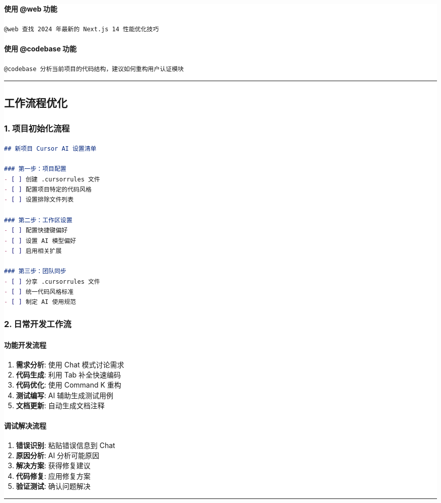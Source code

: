 #### 使用 @web 功能
```  
@web 查找 2024 年最新的 Next.js 14 性能优化技巧
```

#### 使用 @codebase 功能
```
@codebase 分析当前项目的代码结构，建议如何重构用户认证模块
```

---

## 工作流程优化

### 1. 项目初始化流程

```markdown
## 新项目 Cursor AI 设置清单

### 第一步：项目配置
- [ ] 创建 .cursorrules 文件
- [ ] 配置项目特定的代码风格
- [ ] 设置排除文件列表

### 第二步：工作区设置  
- [ ] 配置快捷键偏好
- [ ] 设置 AI 模型偏好
- [ ] 启用相关扩展

### 第三步：团队同步
- [ ] 分享 .cursorrules 文件
- [ ] 统一代码风格标准
- [ ] 制定 AI 使用规范
```

### 2. 日常开发工作流

#### 功能开发流程
1. **需求分析**: 使用 Chat 模式讨论需求
2. **代码生成**: 利用 Tab 补全快速编码
3. **代码优化**: 使用 Command K 重构
4. **测试编写**: AI 辅助生成测试用例
5. **文档更新**: 自动生成文档注释

#### 调试解决流程
1. **错误识别**: 粘贴错误信息到 Chat
2. **原因分析**: AI 分析可能原因
3. **解决方案**: 获得修复建议
4. **代码修复**: 应用修复方案
5. **验证测试**: 确认问题解决

---
